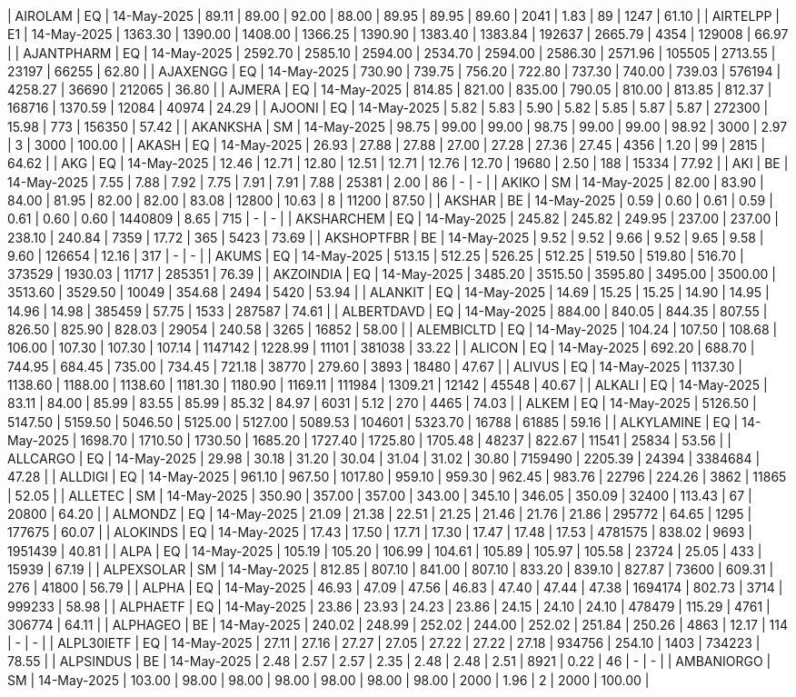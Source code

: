 | AIROLAM | EQ | 14-May-2025 | 89.11 | 89.00 | 92.00 | 88.00 | 89.95 | 89.95 | 89.60 | 2041 | 1.83 | 89 | 1247 | 61.10 |
| AIRTELPP | E1 | 14-May-2025 | 1363.30 | 1390.00 | 1408.00 | 1366.25 | 1390.90 | 1383.40 | 1383.84 | 192637 | 2665.79 | 4354 | 129008 | 66.97 |
| AJANTPHARM | EQ | 14-May-2025 | 2592.70 | 2585.10 | 2594.00 | 2534.70 | 2594.00 | 2586.30 | 2571.96 | 105505 | 2713.55 | 23197 | 66255 | 62.80 |
| AJAXENGG | EQ | 14-May-2025 | 730.90 | 739.75 | 756.20 | 722.80 | 737.30 | 740.00 | 739.03 | 576194 | 4258.27 | 36690 | 212065 | 36.80 |
| AJMERA | EQ | 14-May-2025 | 814.85 | 821.00 | 835.00 | 790.05 | 810.00 | 813.85 | 812.37 | 168716 | 1370.59 | 12084 | 40974 | 24.29 |
| AJOONI | EQ | 14-May-2025 | 5.82 | 5.83 | 5.90 | 5.82 | 5.85 | 5.87 | 5.87 | 272300 | 15.98 | 773 | 156350 | 57.42 |
| AKANKSHA | SM | 14-May-2025 | 98.75 | 99.00 | 99.00 | 98.75 | 99.00 | 99.00 | 98.92 | 3000 | 2.97 | 3 | 3000 | 100.00 |
| AKASH | EQ | 14-May-2025 | 26.93 | 27.88 | 27.88 | 27.00 | 27.28 | 27.36 | 27.45 | 4356 | 1.20 | 99 | 2815 | 64.62 |
| AKG | EQ | 14-May-2025 | 12.46 | 12.71 | 12.80 | 12.51 | 12.71 | 12.76 | 12.70 | 19680 | 2.50 | 188 | 15334 | 77.92 |
| AKI | BE | 14-May-2025 | 7.55 | 7.88 | 7.92 | 7.75 | 7.91 | 7.91 | 7.88 | 25381 | 2.00 | 86 | - | - |
| AKIKO | SM | 14-May-2025 | 82.00 | 83.90 | 84.00 | 81.95 | 82.00 | 82.00 | 83.08 | 12800 | 10.63 | 8 | 11200 | 87.50 |
| AKSHAR | BE | 14-May-2025 | 0.59 | 0.60 | 0.61 | 0.59 | 0.61 | 0.60 | 0.60 | 1440809 | 8.65 | 715 | - | - |
| AKSHARCHEM | EQ | 14-May-2025 | 245.82 | 245.82 | 249.95 | 237.00 | 237.00 | 238.10 | 240.84 | 7359 | 17.72 | 365 | 5423 | 73.69 |
| AKSHOPTFBR | BE | 14-May-2025 | 9.52 | 9.52 | 9.66 | 9.52 | 9.65 | 9.58 | 9.60 | 126654 | 12.16 | 317 | - | - |
| AKUMS | EQ | 14-May-2025 | 513.15 | 512.25 | 526.25 | 512.25 | 519.50 | 519.80 | 516.70 | 373529 | 1930.03 | 11717 | 285351 | 76.39 |
| AKZOINDIA | EQ | 14-May-2025 | 3485.20 | 3515.50 | 3595.80 | 3495.00 | 3500.00 | 3513.60 | 3529.50 | 10049 | 354.68 | 2494 | 5420 | 53.94 |
| ALANKIT | EQ | 14-May-2025 | 14.69 | 15.25 | 15.25 | 14.90 | 14.95 | 14.96 | 14.98 | 385459 | 57.75 | 1533 | 287587 | 74.61 |
| ALBERTDAVD | EQ | 14-May-2025 | 884.00 | 840.05 | 844.35 | 807.55 | 826.50 | 825.90 | 828.03 | 29054 | 240.58 | 3265 | 16852 | 58.00 |
| ALEMBICLTD | EQ | 14-May-2025 | 104.24 | 107.50 | 108.68 | 106.00 | 107.30 | 107.30 | 107.14 | 1147142 | 1228.99 | 11101 | 381038 | 33.22 |
| ALICON | EQ | 14-May-2025 | 692.20 | 688.70 | 744.95 | 684.45 | 735.00 | 734.45 | 721.18 | 38770 | 279.60 | 3893 | 18480 | 47.67 |
| ALIVUS | EQ | 14-May-2025 | 1137.30 | 1138.60 | 1188.00 | 1138.60 | 1181.30 | 1180.90 | 1169.11 | 111984 | 1309.21 | 12142 | 45548 | 40.67 |
| ALKALI | EQ | 14-May-2025 | 83.11 | 84.00 | 85.99 | 83.55 | 85.99 | 85.32 | 84.97 | 6031 | 5.12 | 270 | 4465 | 74.03 |
| ALKEM | EQ | 14-May-2025 | 5126.50 | 5147.50 | 5159.50 | 5046.50 | 5125.00 | 5127.00 | 5089.53 | 104601 | 5323.70 | 16788 | 61885 | 59.16 |
| ALKYLAMINE | EQ | 14-May-2025 | 1698.70 | 1710.50 | 1730.50 | 1685.20 | 1727.40 | 1725.80 | 1705.48 | 48237 | 822.67 | 11541 | 25834 | 53.56 |
| ALLCARGO | EQ | 14-May-2025 | 29.98 | 30.18 | 31.20 | 30.04 | 31.04 | 31.02 | 30.80 | 7159490 | 2205.39 | 24394 | 3384684 | 47.28 |
| ALLDIGI | EQ | 14-May-2025 | 961.10 | 967.50 | 1017.80 | 959.10 | 959.30 | 962.45 | 983.76 | 22796 | 224.26 | 3862 | 11865 | 52.05 |
| ALLETEC | SM | 14-May-2025 | 350.90 | 357.00 | 357.00 | 343.00 | 345.10 | 346.05 | 350.09 | 32400 | 113.43 | 67 | 20800 | 64.20 |
| ALMONDZ | EQ | 14-May-2025 | 21.09 | 21.38 | 22.51 | 21.25 | 21.46 | 21.76 | 21.86 | 295772 | 64.65 | 1295 | 177675 | 60.07 |
| ALOKINDS | EQ | 14-May-2025 | 17.43 | 17.50 | 17.71 | 17.30 | 17.47 | 17.48 | 17.53 | 4781575 | 838.02 | 9693 | 1951439 | 40.81 |
| ALPA | EQ | 14-May-2025 | 105.19 | 105.20 | 106.99 | 104.61 | 105.89 | 105.97 | 105.58 | 23724 | 25.05 | 433 | 15939 | 67.19 |
| ALPEXSOLAR | SM | 14-May-2025 | 812.85 | 807.10 | 841.00 | 807.10 | 833.20 | 839.10 | 827.87 | 73600 | 609.31 | 276 | 41800 | 56.79 |
| ALPHA | EQ | 14-May-2025 | 46.93 | 47.09 | 47.56 | 46.83 | 47.40 | 47.44 | 47.38 | 1694174 | 802.73 | 3714 | 999233 | 58.98 |
| ALPHAETF | EQ | 14-May-2025 | 23.86 | 23.93 | 24.23 | 23.86 | 24.15 | 24.10 | 24.10 | 478479 | 115.29 | 4761 | 306774 | 64.11 |
| ALPHAGEO | BE | 14-May-2025 | 240.02 | 248.99 | 252.02 | 244.00 | 252.02 | 251.84 | 250.26 | 4863 | 12.17 | 114 | - | - |
| ALPL30IETF | EQ | 14-May-2025 | 27.11 | 27.16 | 27.27 | 27.05 | 27.22 | 27.22 | 27.18 | 934756 | 254.10 | 1403 | 734223 | 78.55 |
| ALPSINDUS | BE | 14-May-2025 | 2.48 | 2.57 | 2.57 | 2.35 | 2.48 | 2.48 | 2.51 | 8921 | 0.22 | 46 | - | - |
| AMBANIORGO | SM | 14-May-2025 | 103.00 | 98.00 | 98.00 | 98.00 | 98.00 | 98.00 | 98.00 | 2000 | 1.96 | 2 | 2000 | 100.00 |